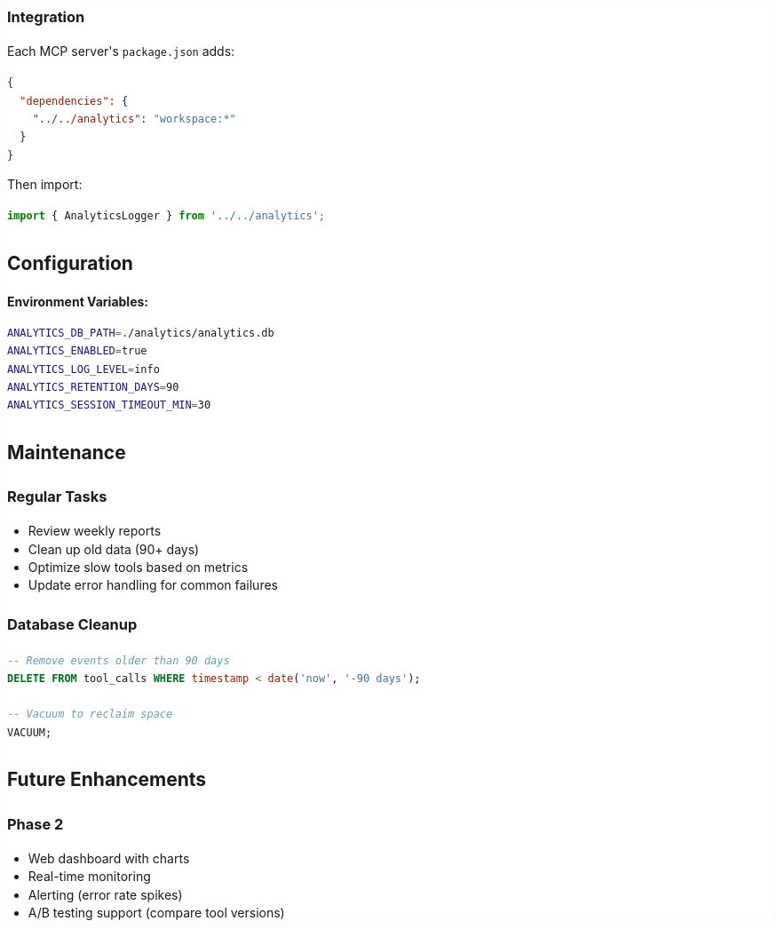 ### Integration
Each MCP server's `package.json` adds:
```json
{
  "dependencies": {
    "../../analytics": "workspace:*"
  }
}
```

Then import:
```typescript
import { AnalyticsLogger } from '../../analytics';
```

## Configuration

**Environment Variables:**
```bash
ANALYTICS_DB_PATH=./analytics/analytics.db
ANALYTICS_ENABLED=true
ANALYTICS_LOG_LEVEL=info
ANALYTICS_RETENTION_DAYS=90
ANALYTICS_SESSION_TIMEOUT_MIN=30
```

## Maintenance

### Regular Tasks
- Review weekly reports
- Clean up old data (90+ days)
- Optimize slow tools based on metrics
- Update error handling for common failures

### Database Cleanup
```sql
-- Remove events older than 90 days
DELETE FROM tool_calls WHERE timestamp < date('now', '-90 days');

-- Vacuum to reclaim space
VACUUM;
```

## Future Enhancements

### Phase 2
- Web dashboard with charts
- Real-time monitoring
- Alerting (error rate spikes)
- A/B testing support (compare tool versions)
